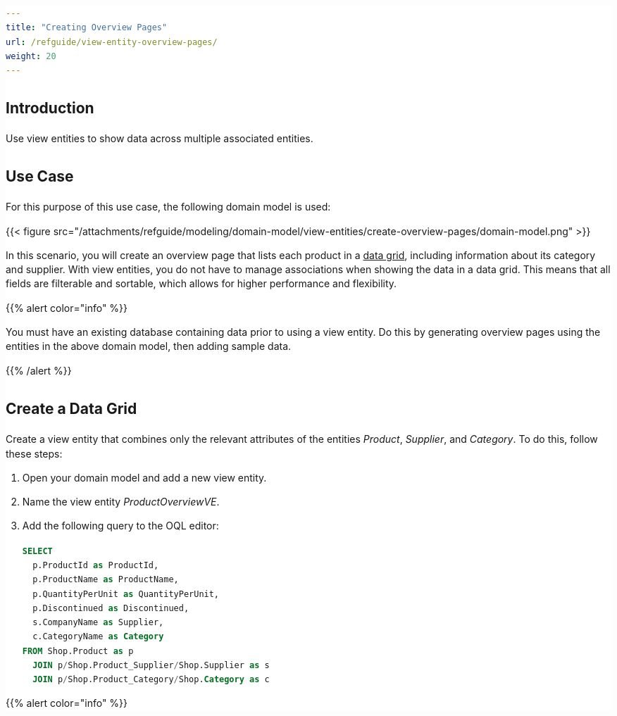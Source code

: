 ```yaml
---
title: "Creating Overview Pages"
url: /refguide/view-entity-overview-pages/
weight: 20
---
```


## Introduction

Use view entities to show data across multiple associated entities. 

## Use Case

For this purpose of this use case, the following domain model is used:

{{< figure src="/attachments/refguide/modeling/domain-model/view-entities/create-overview-pages/domain-model.png" >}}

In this scenario, you will create an overview page that lists each product in a [data grid]( /appstore/modules/data-grid-2/), including information about its category and supplier. With view entities, you do not have to manage associations when showing the data in a data grid. This means that all fields are filterable and sortable, which allows for higher performance and flexibility.

{{% alert color="info" %}}

You must have an existing database containing data prior to using a view entity. Do this by generating overview pages using the entities in the above domain model, then adding sample data. 

{{% /alert %}}

## Create a Data Grid 

Create a view entity that combines only the relevant attributes of the entities *Product*, *Supplier*, and *Category*. To do this, follow these steps:

1. Open your domain model and add a new view entity.
2. Name the view entity *ProductOverviewVE*.
3. Add the following query to the OQL editor: 

    ```sql
    SELECT
      p.ProductId as ProductId,
      p.ProductName as ProductName,
      p.QuantityPerUnit as QuantityPerUnit,
      p.Discontinued as Discontinued,
      s.CompanyName as Supplier, 
      c.CategoryName as Category
    FROM Shop.Product as p
      JOIN p/Shop.Product_Supplier/Shop.Supplier as s
      JOIN p/Shop.Product_Category/Shop.Category as c
    ```

{{% alert color="info" %}}
